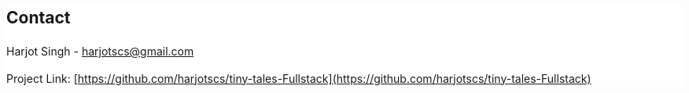 

## Contact

Harjot Singh - harjotscs@gmail.com

Project Link: [https://github.com/harjotscs/tiny-tales-Fullstack](https://github.com/harjotscs/tiny-tales-Fullstack)



[product-screenshot]: testcases/screenshot1.png
[backend-screenshot]: testcases/screenshot10.png
[backend-screenshot11]: testcases/screenshot11.png
[product-screenshot2]: testcases/screenshot2.png
[product-screenshot3]: testcases/screenshot3.png
[product-screenshot4]: testcases/screenshot4.png
[product-screenshot5]: testcases/screenshot5.png
[product-screenshot6]: testcases/screenshot6.png
[product-screenshot7]: testcases/screenshot7.png
[product-screenshot8]: testcases/screenshot8.png
[product-screenshot9]: testcases/screenshot9.png
[product-screenshot12]: testcases/screenshot12.png
